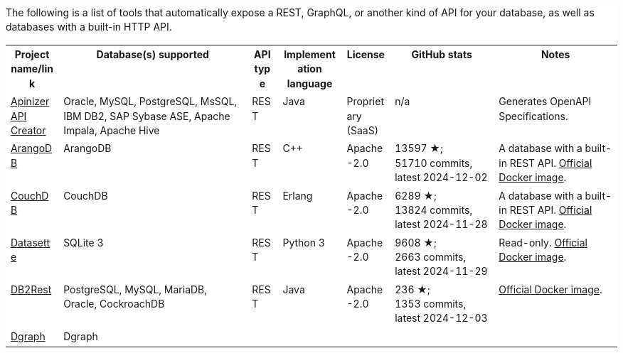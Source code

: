 The following is a list of tools that automatically expose a REST, GraphQL, or another kind of API for your database, as well as databases with a built-in HTTP API.

<table>
  <tr>
    <th>Project name/link</th>
    <th>Database(s) supported</th>
    <th>API type</th>
    <th>Implementation language</th>
    <th>License</th>
    <th>GitHub stats</th>
    <th>Notes</th>
  </tr>
  <tr>
    <td><a href="https://www.apinizer.com/products/api-creator/">Apinizer API Creator</a></td>
    <td>Oracle, MySQL, PostgreSQL, MsSQL, IBM DB2, SAP Sybase ASE, Apache Impala, Apache Hive</td>
    <td>REST</td>
    <td>Java</td>
    <td>Proprietary (SaaS)</td>
    <td>n/a</td>
    <td>Generates OpenAPI Specifications.</td>
  </tr>
  <tr>
    <td><a href="https://github.com/arangodb/arangodb">ArangoDB</a></td>
    <td>ArangoDB</td>
    <td>REST</td>
    <td>C++</td>
    <td>Apache-2.0</td>
    <td>13597 ★; 51710 commits, latest 2024-12-02</td>
    <td>A database with a built-in REST API.
<a href="https://hub.docker.com/r/arangodb/arangodb/">Official Docker image</a>.</td>
  </tr>
  <tr>
    <td><a href="https://github.com/apache/couchdb">CouchDB</a></td>
    <td>CouchDB</td>
    <td>REST</td>
    <td>Erlang</td>
    <td>Apache-2.0</td>
    <td>6289 ★; 13824 commits, latest 2024-11-28</td>
    <td>A database with a built-in REST API.
<a href="https://hub.docker.com/r/_/couchdb/">Official Docker image</a>.</td>
  </tr>
  <tr>
    <td><a href="https://github.com/simonw/datasette">Datasette</a></td>
    <td>SQLite 3</td>
    <td>REST</td>
    <td>Python 3</td>
    <td>Apache-2.0</td>
    <td>9608 ★; 2663 commits, latest 2024-11-29</td>
    <td>Read-only.
<a href="https://hub.docker.com/r/terranodo/datasette/">Official Docker image</a>.</td>
  </tr>
  <tr>
    <td><a href="https://github.com/kdhrubo/db2rest">DB2Rest</a></td>
    <td>PostgreSQL, MySQL, MariaDB, Oracle, CockroachDB</td>
    <td>REST</td>
    <td>Java</td>
    <td>Apache-2.0</td>
    <td>236 ★; 1353 commits, latest 2024-12-03</td>
    <td><a href="https://hub.docker.com/r/kdhrubo/db2rest/">Official Docker image</a>.</td>
  </tr>
  <tr>
    <td><a href="https://github.com/dgraph-io/dgraph">Dgraph</a></td>
    <td>Dgraph</td>